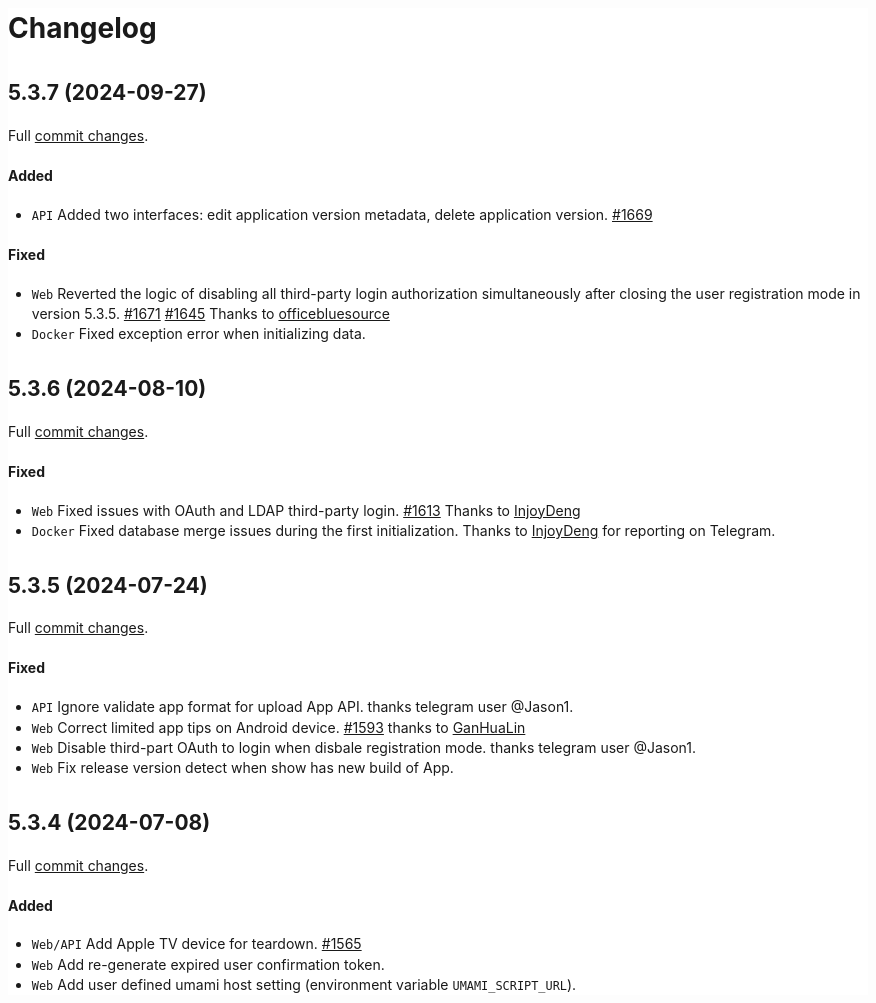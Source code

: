 # Changelog

## 5.3.7 (2024-09-27)

Full [commit changes][5.3.7].

#### Added

- `API` Added two interfaces: edit application version metadata, delete application version. [#1669](https://github.com/tryzealot/zealot/pull/1669)

#### Fixed

- `Web` Reverted the logic of disabling all third-party login authorization simultaneously after closing the user registration mode in version 5.3.5. [#1671](https://github.com/tryzealot/zealot/issues/1671) [#1645](https://github.com/tryzealot/zealot/issues/1645) Thanks to [officebluesource](https://github.com/officebluesource)
- `Docker` Fixed exception error when initializing data.

## 5.3.6 (2024-08-10)

Full [commit changes][5.3.6].

#### Fixed

- `Web` Fixed issues with OAuth and LDAP third-party login. [#1613](https://github.com/tryzealot/zealot/issues/1613) Thanks to [InjoyDeng](https://github.com/InjoyDeng)
- `Docker` Fixed database merge issues during the first initialization. Thanks to [InjoyDeng](https://github.com/InjoyDeng) for reporting on Telegram.

## 5.3.5 (2024-07-24)

Full [commit changes][5.3.5].

#### Fixed

- `API` Ignore validate app format for upload App API. thanks telegram user @Jason1.
- `Web` Correct limited app tips on Android device. [#1593](https://github.com/tryzealot/zealot/issues/1593) thanks to [GanHuaLin](https://github.com/GanHuaLin)
- `Web` Disable third-part OAuth to login when disbale registration mode. thanks telegram user @Jason1.
- `Web` Fix release version detect when show has new build of App.

## 5.3.4 (2024-07-08)

Full [commit changes][5.3.4].

#### Added

- `Web/API` Add Apple TV device for teardown. [#1565](https://github.com/tryzealot/zealot/pull/1565)
- `Web` Add re-generate expired user confirmation token.
- `Web` Add user defined umami host setting (environment variable `UMAMI_SCRIPT_URL`).


[5.3.7]: https://github.com/tryzealot/zealot/compare/5.3.6...5.3.7
[5.3.6]: https://github.com/tryzealot/zealot/compare/5.3.5...5.3.6
[5.3.5]: https://github.com/tryzealot/zealot/compare/5.3.4...5.3.5
[5.3.4]: https://github.com/tryzealot/zealot/compare/5.3.3...5.3.4
[5.3.3]: https://github.com/tryzealot/zealot/compare/5.3.2...5.3.3
[5.3.2]: https://github.com/tryzealot/zealot/compare/5.3.1...5.3.2
[5.3.1]: https://github.com/tryzealot/zealot/compare/5.3.0...5.3.1
[5.3.0]: https://github.com/tryzealot/zealot/compare/5.2.3...5.3.0
[5.2.3]: https://github.com/tryzealot/zealot/compare/5.2.2...5.2.3
[5.2.2]: https://github.com/tryzealot/zealot/compare/5.2.1...5.2.2
[5.2.1]: https://github.com/tryzealot/zealot/compare/5.2.0...5.2.1
[5.2.0]: https://github.com/tryzealot/zealot/compare/5.1.0...5.2.0
[5.1.0]: https://github.com/tryzealot/zealot/compare/5.0.0...5.1.0
[5.0.0]: https://github.com/tryzealot/zealot/compare/4.7.1...5.0.0
[4.7.0]: https://github.com/tryzealot/zealot/compare/4.6.0...4.7.0
[4.6.0]: https://github.com/tryzealot/zealot/compare/4.5.3...4.6.0
[4.5.3]: https://github.com/tryzealot/zealot/compare/4.5.2...4.5.3
[4.5.2]: https://github.com/tryzealot/zealot/compare/4.5.1...4.5.2
[4.5.1]: https://github.com/tryzealot/zealot/compare/4.5.0...4.5.1
[4.5.0]: https://github.com/tryzealot/zealot/compare/4.4.1...4.5.0
[4.4.1]: https://github.com/tryzealot/zealot/compare/4.4.0...4.4.1
[4.4.0]: https://github.com/tryzealot/zealot/compare/4.3.1...4.4.0
[4.3.1]: https://github.com/tryzealot/zealot/compare/4.3.0...4.3.1
[4.3.0]: https://github.com/tryzealot/zealot/compare/4.2.2...4.3.0
[4.2.2]: https://github.com/tryzealot/zealot/compare/4.2.1...4.2.2
[4.2.1]: https://github.com/tryzealot/zealot/compare/4.2.0...4.2.1
[4.2.0]: https://github.com/tryzealot/zealot/compare/4.1.0...4.2.0
[4.1.0]: https://github.com/tryzealot/zealot/compare/4.0.0...4.1.0
[4.0.0]: https://github.com/tryzealot/zealot/compare/4.0.0.rc2...4.0.0
[4.0.0.rc2]: https://github.com/tryzealot/zealot/compare/4.0.0.rc1...4.0.0.rc2
[4.0.0.rc1]: https://github.com/tryzealot/zealot/compare/4.0.0.beta4...4.0.0.rc1
[4.0.0.beta4]: https://github.com/tryzealot/zealot/compare/4.0.0.beta3...4.0.0.beta4
[4.0.0.beta3]: https://github.com/tryzealot/zealot/compare/4.0.0.beta2...4.0.0.beta3
[4.0.0.beta2]: https://github.com/tryzealot/zealot/compare/4.0.0.beta1...4.0.0.beta2
